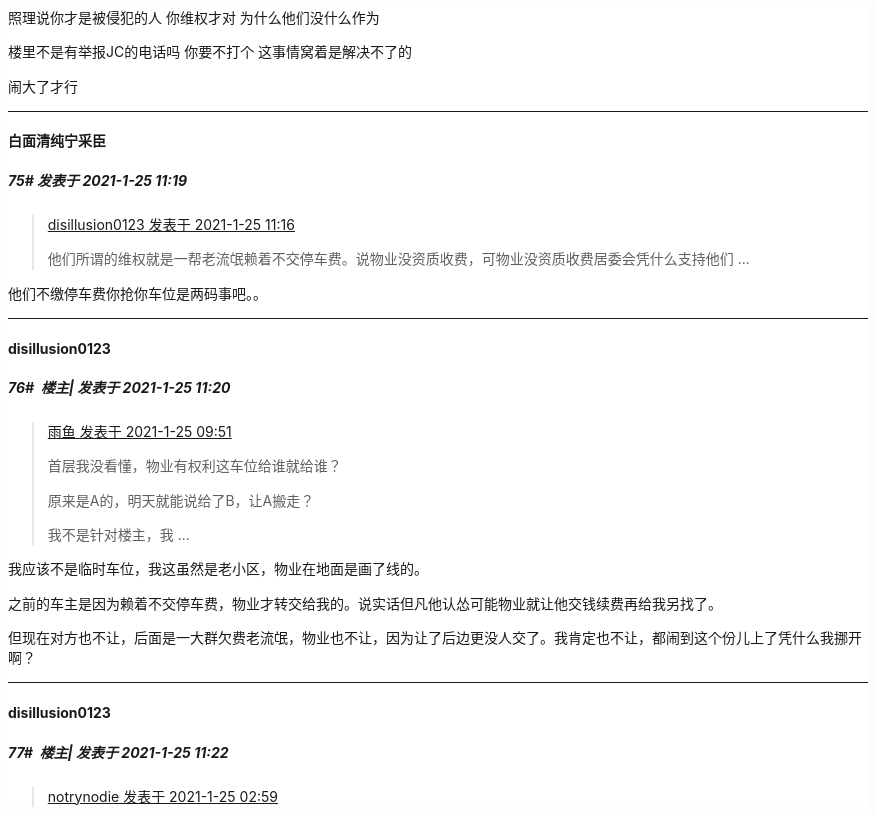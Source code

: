 照理说你才是被侵犯的人 你维权才对 为什么他们没什么作为

楼里不是有举报JC的电话吗 你要不打个 这事情窝着是解决不了的

闹大了才行







*****

####  白面清纯宁采臣  
##### 75#       发表于 2021-1-25 11:19



<blockquote><a href="httphttps://bbs.saraba1st.com/2b/forum.php?mod=redirect&amp;goto=findpost&amp;pid=50138279&amp;ptid=1984511" target="_blank">disillusion0123 发表于 2021-1-25 11:16</a>

他们所谓的维权就是一帮老流氓赖着不交停车费。说物业没资质收费，可物业没资质收费居委会凭什么支持他们 ...</blockquote>
他们不缴停车费你抢你车位是两码事吧。。







*****

####  disillusion0123  
##### 76#         楼主| 发表于 2021-1-25 11:20



<blockquote><a href="httphttps://bbs.saraba1st.com/2b/forum.php?mod=redirect&amp;goto=findpost&amp;pid=50137496&amp;ptid=1984511" target="_blank">雨鱼 发表于 2021-1-25 09:51</a>

首层我没看懂，物业有权利这车位给谁就给谁？

原来是A的，明天就能说给了B，让A搬走？

我不是针对楼主，我 ...</blockquote>
我应该不是临时车位，我这虽然是老小区，物业在地面是画了线的。


之前的车主是因为赖着不交停车费，物业才转交给我的。说实话但凡他认怂可能物业就让他交钱续费再给我另找了。


但现在对方也不让，后面是一大群欠费老流氓，物业也不让，因为让了后边更没人交了。我肯定也不让，都闹到这个份儿上了凭什么我挪开啊？







*****

####  disillusion0123  
##### 77#         楼主| 发表于 2021-1-25 11:22



<blockquote><a href="httphttps://bbs.saraba1st.com/2b/forum.php?mod=redirect&amp;goto=findpost&amp;pid=50136451&amp;ptid=1984511" target="_blank">notrynodie 发表于 2021-1-25 02:59</a>
